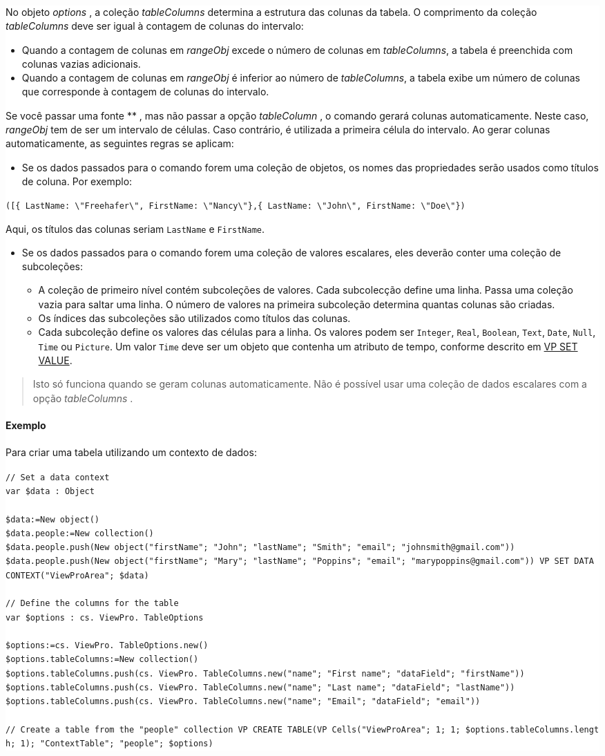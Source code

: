 No objeto *options* , a coleção *tableColumns* determina a estrutura das colunas da tabela. O comprimento da coleção *tableColumns* deve ser igual à contagem de colunas do intervalo:

  * Quando a contagem de colunas em *rangeObj* excede o número de colunas em *tableColumns*, a tabela é preenchida com colunas vazias adicionais.
  * Quando a contagem de colunas em *rangeObj* é inferior ao número de *tableColumns*, a tabela exibe um número de colunas que corresponde à contagem de colunas do intervalo.

Se você passar uma fonte ** , mas não passar a opção *tableColumn* , o comando gerará colunas automaticamente. Neste caso, *rangeObj* tem de ser um intervalo de células. Caso contrário, é utilizada a primeira célula do intervalo. Ao gerar colunas automaticamente, as seguintes regras se aplicam:

* Se os dados passados para o comando forem uma coleção de objetos, os nomes das propriedades serão usados como títulos de coluna. Por exemplo:

```4d
([{ LastName: \"Freehafer\", FirstName: \"Nancy\"},{ LastName: \"John\", FirstName: \"Doe\"})
```
Aqui, os títulos das colunas seriam `LastName` e `FirstName`.

* Se os dados passados para o comando forem uma coleção de valores escalares, eles deverão conter uma coleção de subcoleções:

  * A coleção de primeiro nível contém subcoleções de valores. Cada subcolecção define uma linha. Passa uma coleção vazia para saltar uma linha. O número de valores na primeira subcoleção determina quantas colunas são criadas.
  * Os índices das subcoleções são utilizados como títulos das colunas.
  * Cada subcoleção define os valores das células para a linha. Os valores podem ser `Integer`, `Real`, `Boolean`, `Text`, `Date`, `Null`, `Time` ou `Picture`. Um valor `Time` deve ser um objeto que contenha um atributo de tempo, conforme descrito em [VP SET VALUE](#vp-set-value).

> Isto só funciona quando se geram colunas automaticamente. Não é possível usar uma coleção de dados escalares com a opção *tableColumns* .


#### Exemplo

Para criar uma tabela utilizando um contexto de dados:

```4d
// Set a data context
var $data : Object

$data:=New object()
$data.people:=New collection()
$data.people.push(New object("firstName"; "John"; "lastName"; "Smith"; "email"; "johnsmith@gmail.com"))
$data.people.push(New object("firstName"; "Mary"; "lastName"; "Poppins"; "email"; "marypoppins@gmail.com")) VP SET DATA CONTEXT("ViewProArea"; $data)

// Define the columns for the table
var $options : cs. ViewPro. TableOptions

$options:=cs. ViewPro. TableOptions.new()
$options.tableColumns:=New collection()
$options.tableColumns.push(cs. ViewPro. TableColumns.new("name"; "First name"; "dataField"; "firstName"))
$options.tableColumns.push(cs. ViewPro. TableColumns.new("name"; "Last name"; "dataField"; "lastName"))
$options.tableColumns.push(cs. ViewPro. TableColumns.new("name"; "Email"; "dataField"; "email"))

// Create a table from the "people" collection VP CREATE TABLE(VP Cells("ViewProArea"; 1; 1; $options.tableColumns.length; 1); "ContextTable"; "people"; $options)
```
